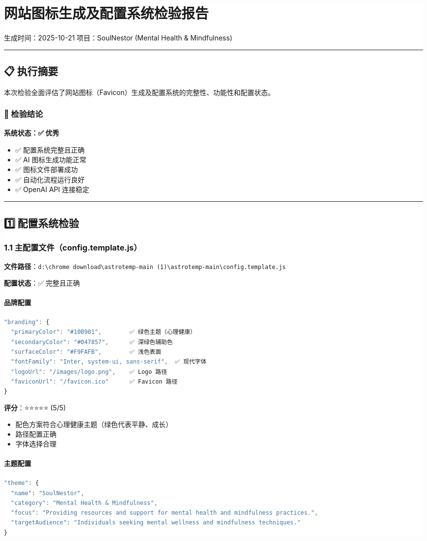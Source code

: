 # 网站图标生成及配置系统检验报告

生成时间：2025-10-21
项目：SoulNestor (Mental Health & Mindfulness)

---

## 📋 执行摘要

本次检验全面评估了网站图标（Favicon）生成及配置系统的完整性、功能性和配置状态。

### 🎯 检验结论

**系统状态：✅ 优秀**

- ✅ 配置系统完整且正确
- ✅ AI 图标生成功能正常
- ✅ 图标文件部署成功
- ✅ 自动化流程运行良好
- ✅ OpenAI API 连接稳定

---

## 1️⃣ 配置系统检验

### 1.1 主配置文件（config.template.js）

**文件路径**：`d:\chrome download\astrotemp-main (1)\astrotemp-main\config.template.js`

**配置状态**：✅ 完整且正确

#### 品牌配置

```javascript
"branding": {
  "primaryColor": "#10B981",        ✅ 绿色主题（心理健康）
  "secondaryColor": "#047857",      ✅ 深绿色辅助色
  "surfaceColor": "#F9FAFB",        ✅ 浅色表面
  "fontFamily": "Inter, system-ui, sans-serif",  ✅ 现代字体
  "logoUrl": "/images/logo.png",    ✅ Logo 路径
  "faviconUrl": "/favicon.ico"      ✅ Favicon 路径
}
```

**评分**：⭐⭐⭐⭐⭐ (5/5)

- 配色方案符合心理健康主题（绿色代表平静、成长）
- 路径配置正确
- 字体选择合理

#### 主题配置

```javascript
"theme": {
  "name": "SoulNestor",
  "category": "Mental Health & Mindfulness",
  "focus": "Providing resources and support for mental health and mindfulness practices.",
  "targetAudience": "Individuals seeking mental wellness and mindfulness techniques."
}
```
